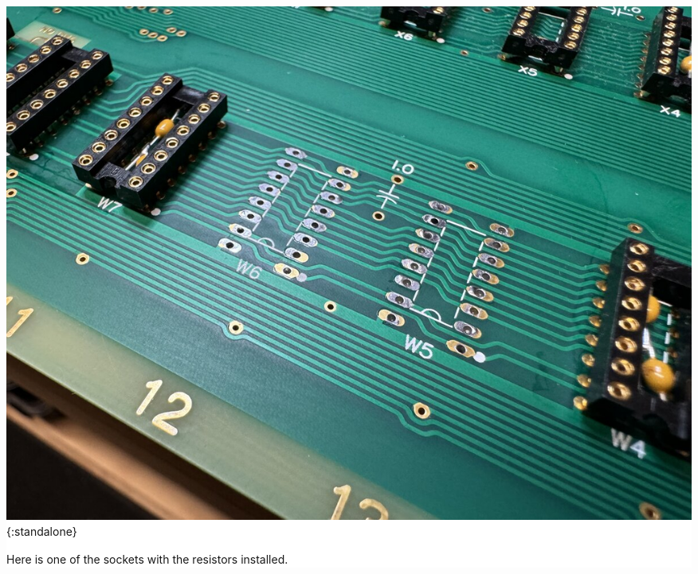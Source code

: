 ![The top of the board after desoldering](/assets/posts/apple1/2x/IMG_8770.jpg){:standalone}

Here is one of the sockets with the resistors installed.
